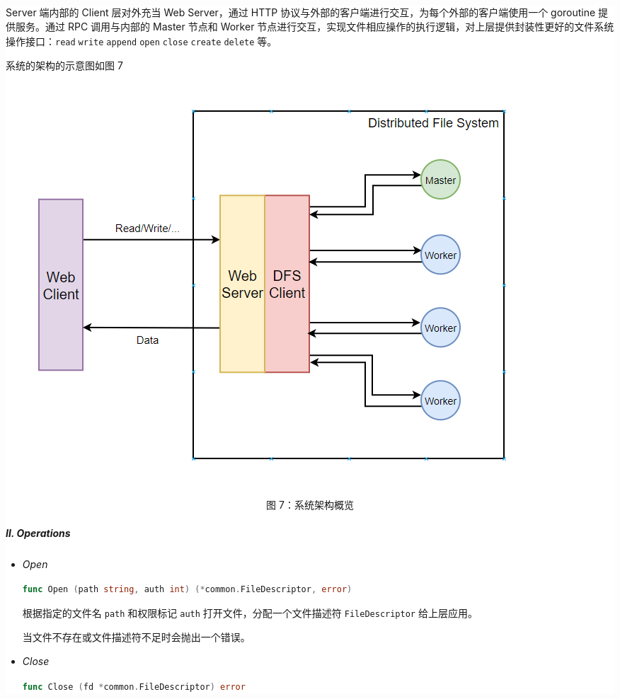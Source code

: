 Server 端内部的 Client 层对外充当 Web Server，通过 HTTP 协议与外部的客户端进行交互，为每个外部的客户端使用一个 goroutine 提供服务。通过 RPC 调用与内部的 Master 节点和 Worker 节点进行交互，实现文件相应操作的执行逻辑，对上层提供封装性更好的文件系统操作接口：`read`  `write`  `append`  `open`  `close`  `create`  `delete` 等。

系统的架构的示意图如图 7

![image-20210712193201086](./images/image-1.png)

<center>图 7：系统架构概览</center>

##### Ⅱ. Operations

+ *Open*

  ```go
  func Open (path string, auth int) (*common.FileDescriptor, error)
  ```

  根据指定的文件名 `path` 和权限标记 `auth` 打开文件，分配一个文件描述符 `FileDescriptor`  给上层应用。

  当文件不存在或文件描述符不足时会抛出一个错误。

+ *Close*

  ```go
  func Close (fd *common.FileDescriptor) error
  ```
